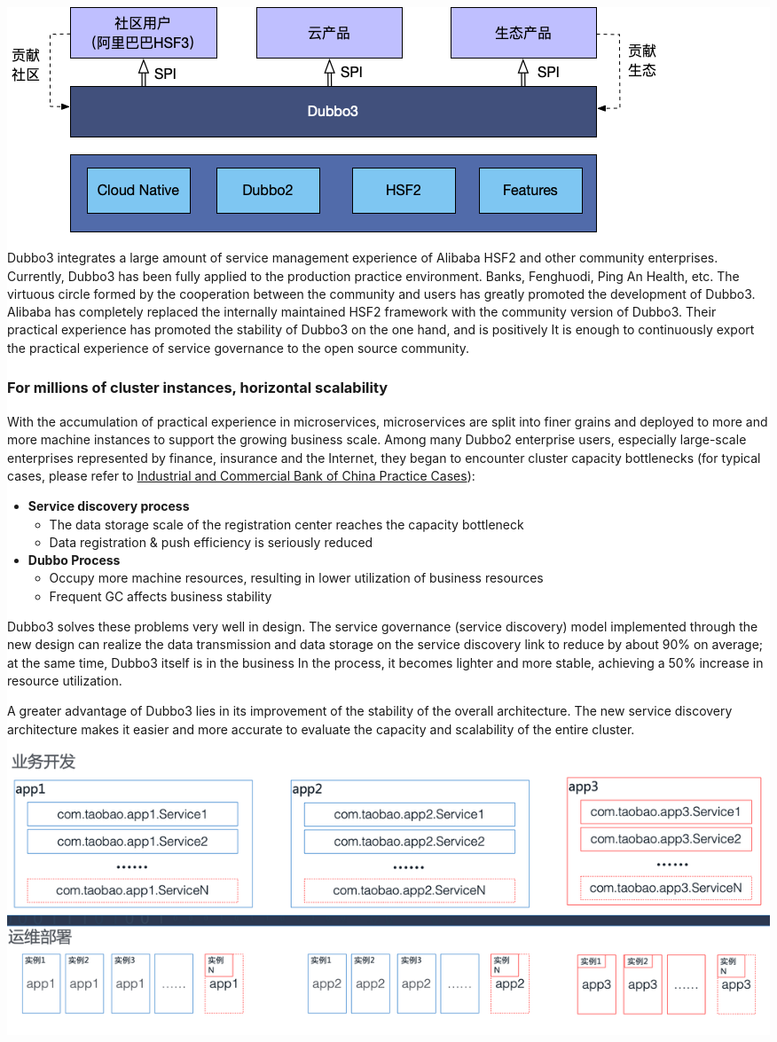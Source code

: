 ![dubbo3-hsf](/imgs/v3/concepts/dubbo-hsf.png)

Dubbo3 integrates a large amount of service management experience of Alibaba HSF2 and other community enterprises. Currently, Dubbo3 has been fully applied to the production practice environment. Banks, Fenghuodi, Ping An Health, etc. The virtuous circle formed by the cooperation between the community and users has greatly promoted the development of Dubbo3. Alibaba has completely replaced the internally maintained HSF2 framework with the community version of Dubbo3. Their practical experience has promoted the stability of Dubbo3 on the one hand, and is positively It is enough to continuously export the practical experience of service governance to the open source community.

### For millions of cluster instances, horizontal scalability

With the accumulation of practical experience in microservices, microservices are split into finer grains and deployed to more and more machine instances to support the growing business scale. Among many Dubbo2 enterprise users, especially large-scale enterprises represented by finance, insurance and the Internet, they began to encounter cluster capacity bottlenecks (for typical cases, please refer to [Industrial and Commercial Bank of China Practice Cases](/zh-cn/users/icbc/)):
* **Service discovery process**
  * The data storage scale of the registration center reaches the capacity bottleneck
  * Data registration & push efficiency is seriously reduced
* **Dubbo Process**
  * Occupy more machine resources, resulting in lower utilization of business resources
  * Frequent GC affects business stability

Dubbo3 solves these problems very well in design. The service governance (service discovery) model implemented through the new design can realize the data transmission and data storage on the service discovery link to reduce by about 90% on average; at the same time, Dubbo3 itself is in the business In the process, it becomes lighter and more stable, achieving a 50% increase in resource utilization.

A greater advantage of Dubbo3 lies in its improvement of the stability of the overall architecture. The new service discovery architecture makes it easier and more accurate to evaluate the capacity and scalability of the entire cluster.

![capacity](/imgs/v3/concepts/capacity.png)